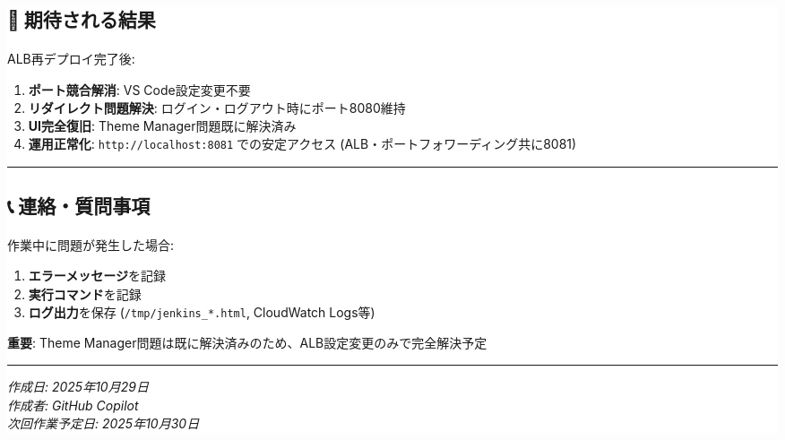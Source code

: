 
## 🎯 期待される結果

ALB再デプロイ完了後:
1. **ポート競合解消**: VS Code設定変更不要
2. **リダイレクト問題解決**: ログイン・ログアウト時にポート8080維持
3. **UI完全復旧**: Theme Manager問題既に解決済み
4. **運用正常化**: `http://localhost:8081` での安定アクセス (ALB・ポートフォワーディング共に8081)

---

## 📞 連絡・質問事項

作業中に問題が発生した場合:
1. **エラーメッセージ**を記録
2. **実行コマンド**を記録  
3. **ログ出力**を保存 (`/tmp/jenkins_*.html`, CloudWatch Logs等)

**重要**: Theme Manager問題は既に解決済みのため、ALB設定変更のみで完全解決予定

---

*作成日: 2025年10月29日*  
*作成者: GitHub Copilot*  
*次回作業予定日: 2025年10月30日*
